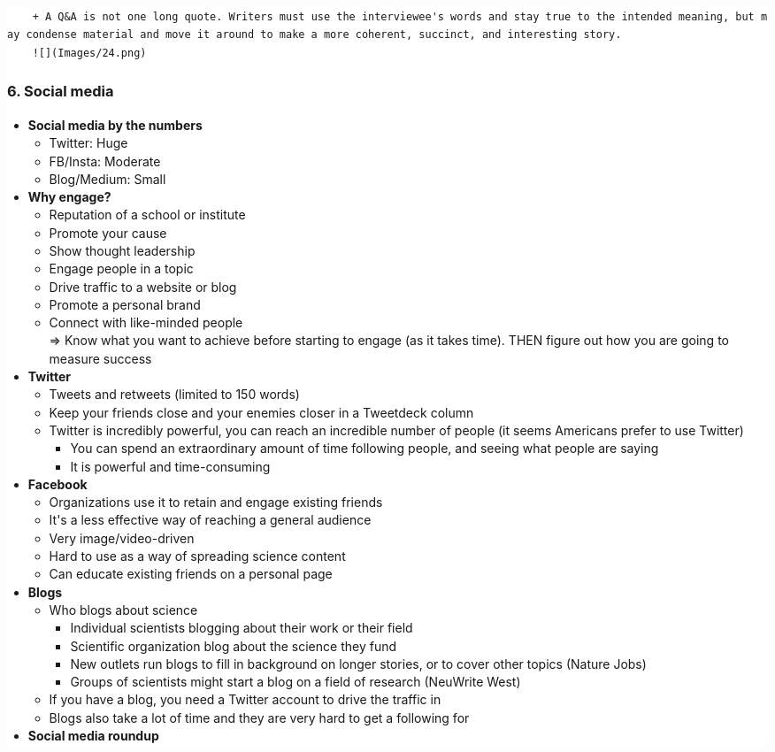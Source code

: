 		+ A Q&A is not one long quote. Writers must use the interviewee's words and stay true to the intended meaning, but may condense material and move it around to make a more coherent, succinct, and interesting story.   
		![](Images/24.png)  

### 6. Social media
+ **Social media by the numbers**
	+ Twitter: Huge
	+ FB/Insta: Moderate
	+ Blog/Medium: Small
+ **Why engage?**
	+ Reputation of a school or institute
	+ Promote your cause
	+ Show thought leadership
	+ Engage people in a topic
	+ Drive traffic to a website or blog
	+ Promote a personal brand
	+ Connect with like-minded people  
	=> Know what you want to achieve before starting to engage (as it takes time). THEN figure out how you are going to measure success
+ **Twitter**
	+ Tweets and retweets (limited to 150 words)
	+ Keep your friends close and your enemies closer in a Tweetdeck column
	+ Twitter is incredibly powerful, you can reach an incredible number of people (it seems Americans prefer to use Twitter) 
		+ You can spend an extraordinary amount of time following people, and seeing what people are saying
		+ It is powerful and time-consuming
+ **Facebook**
	+ Organizations use it to retain and engage existing friends
	+ It's a less effective way of reaching a general audience
	+ Very image/video-driven
	+ Hard to use as a way of spreading science content
	+ Can educate existing friends on a personal page
+ **Blogs**
	+ Who blogs about science
		+ Individual scientists blogging about their work or their field
		+ Scientific organization blog about the science they fund
		+ New outlets run blogs to fill in background on longer stories, or to cover other topics (Nature Jobs)
		+ Groups of scientists might start a blog on a field of research (NeuWrite West)
	+ If you have a blog, you need a Twitter account to drive the traffic in
	+ Blogs also take a lot of time and they are very hard to get a following for
+ **Social media roundup**